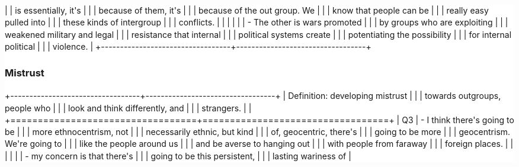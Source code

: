 |                                  |     is essentially, it\'s        |
|                                  |     because of them, it\'s       |
|                                  |     because of the out group. We |
|                                  |     know that people can be      |
|                                  |     really easy pulled into      |
|                                  |     these kinds of intergroup    |
|                                  |     conflicts.                   |
|                                  |                                  |
|                                  | -   The other is wars promoted   |
|                                  |     by groups who are exploiting |
|                                  |     weakened military and legal  |
|                                  |     resistance that internal     |
|                                  |     political systems create     |
|                                  |     potentiating the possibility |
|                                  |     for internal political       |
|                                  |     violence.                    |
+----------------------------------+----------------------------------+

### Mistrust

+----------------------------------+----------------------------------+
| Definition: developing mistrust  |                                  |
| towards outgroups, people who    |                                  |
| look and think differently, and  |                                  |
| strangers.                       |                                  |
+==================================+==================================+
| Q3                               | -   I think there\'s going to be |
|                                  |     more ethnocentrism, not      |
|                                  |     necessarily ethnic, but kind |
|                                  |     of, geocentric, there\'s     |
|                                  |     going to be more             |
|                                  |     geocentrism. We\'re going to |
|                                  |     like the people around us    |
|                                  |     and be averse to hanging out |
|                                  |     with people from faraway     |
|                                  |     foreign places.              |
|                                  |                                  |
|                                  | -   my concern is that there\'s  |
|                                  |     going to be this persistent, |
|                                  |     lasting wariness of          |